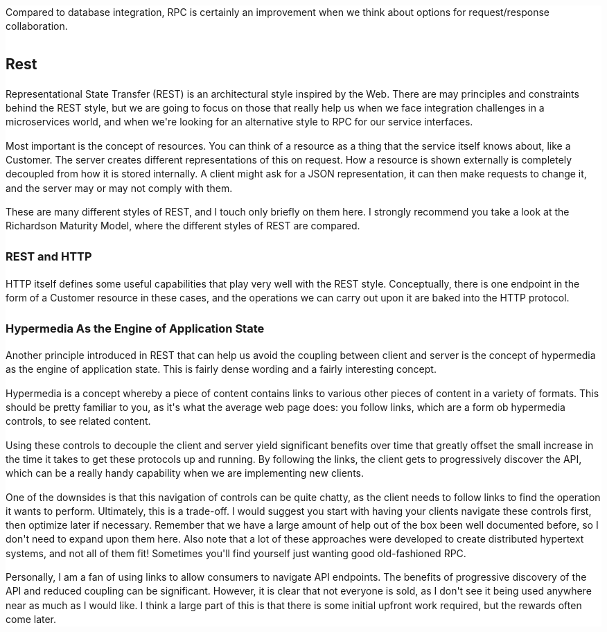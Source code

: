 Compared to database integration, RPC is certainly an improvement when we think about options for request/response collaboration.

## Rest

Representational State Transfer \(REST\) is an architectural style inspired by the Web. There are may principles and constraints behind the REST style, but we are going to focus on those that really help us when we face integration challenges in a microservices world, and when we're looking for an alternative style to RPC for our service interfaces.

Most important is the concept of resources. You can think of a resource as a thing that the service itself knows about, like a Customer. The server creates different representations of this on request. How a resource is shown externally is completely decoupled from how it is stored internally. A client might ask for a JSON representation, it can then make requests to change it, and the server may or may not comply with them.

These are many different styles of REST, and I touch only briefly on them here. I strongly recommend you take a look at the Richardson Maturity Model, where the different styles of REST are compared.

### REST and HTTP

HTTP itself defines some useful capabilities that play very well with the REST style. Conceptually, there is one endpoint in the form of a Customer resource in these cases, and the operations we can carry out upon it are baked into the HTTP protocol.

### Hypermedia As the Engine of Application State

Another principle introduced in REST that can help us avoid the coupling between client and server is the concept of hypermedia as the engine of application state. This is fairly dense wording and a fairly interesting concept.

Hypermedia is a concept whereby a piece of content contains links to various other pieces of content in a variety of formats. This should be pretty familiar to you, as it's what the average web page does: you follow links, which are a form ob hypermedia controls, to see related content.  

Using these controls to decouple the client and server yield significant benefits over time that greatly offset the small increase in the time it takes to get these protocols up and running. By following the links, the client gets to progressively discover the API, which can be a really handy capability when we are implementing new clients.

One of the downsides is that this navigation of controls can be quite chatty, as the client needs to follow links to find the operation it wants to perform. Ultimately, this is a trade-off. I would suggest you start with having your clients navigate these controls first, then optimize later if necessary. Remember that we have a large amount of help out of the box been well documented before, so I don't need to expand upon them here. Also note that a lot of these approaches were developed to create distributed hypertext systems, and not all of them fit! Sometimes you'll find yourself just wanting good old-fashioned RPC.

Personally, I am a fan of using links to allow consumers to navigate API endpoints. The benefits of progressive discovery of the API and reduced coupling can be significant. However, it is clear that not everyone is sold, as I don't see it being used anywhere near as much as I would like. I think a large part of this is that there is some initial upfront work required, but the rewards often come later.

